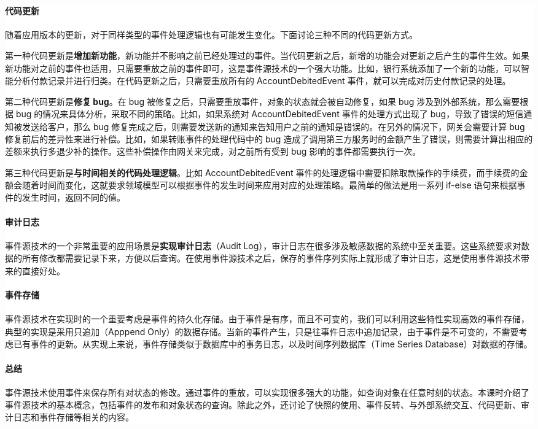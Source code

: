 #### 代码更新

随着应用版本的更新，对于同样类型的事件处理逻辑也有可能发生变化。下面讨论三种不同的代码更新方式。

第一种代码更新是**增加新功能**，新功能并不影响之前已经处理过的事件。当代码更新之后，新增的功能会对更新之后产生的事件生效。如果新功能对之前的事件也适用，只需要重放之前的事件即可，这是事件源技术的一个强大功能。比如，银行系统添加了一个新的功能，可以智能分析付款记录并进行归类。在代码更新之后，只需要重放所有的 AccountDebitedEvent 事件，就可以完成对历史付款记录的处理。

第二种代码更新是**修复 bug**。在 bug 被修复之后，只需要重放事件，对象的状态就会被自动修复，如果 bug 涉及到外部系统，那么需要根据 bug 的情况来具体分析，采取不同的策略。比如，如果系统对 AccountDebitedEvent 事件的处理方式出现了 bug，导致了错误的短信通知被发送给客户，那么 bug 修复完成之后，则需要发送新的通知来告知用户之前的通知是错误的。在另外的情况下，网关会需要计算 bug 修复前后的差异性来进行补偿。比如，如果转账事件的处理代码中的 bug 造成了调用第三方服务时的金额产生了错误，则需要计算出相应的差额来执行多退少补的操作。这些补偿操作由网关来完成，对之前所有受到 bug 影响的事件都需要执行一次。

第三种代码更新是**与时间相关的代码处理逻辑**。比如 AccountDebitedEvent 事件的处理逻辑中需要扣除取款操作的手续费，而手续费的金额会随着时间而变化，这就要求领域模型可以根据事件的发生时间来应用对应的处理策略。最简单的做法是用一系列 if-else 语句来根据事件的发生时间，返回不同的值。

#### 审计日志

事件源技术的一个非常重要的应用场景是**实现审计日志**（Audit Log），审计日志在很多涉及敏感数据的系统中至关重要。这些系统要求对数据的所有修改都需要记录下来，方便以后查询。在使用事件源技术之后，保存的事件序列实际上就形成了审计日志，这是使用事件源技术带来的直接好处。

#### 事件存储

事件源技术在实现时的一个重要考虑是事件的持久化存储。由于事件是有序，而且不可变的，我们可以利用这些特性实现高效的事件存储，典型的实现是采用只追加（Apppend Only）的数据存储。当新的事件产生，只是往事件日志中追加记录，由于事件是不可变的，不需要考虑已有事件的更新。从实现上来说，事件存储类似于数据库中的事务日志，以及时间序列数据库（Time Series Database）对数据的存储。

#### 总结

事件源技术使用事件来保存所有对状态的修改。通过事件的重放，可以实现很多强大的功能，如查询对象在任意时刻的状态。本课时介绍了事件源技术的基本概念，包括事件的发布和对象状态的查询。除此之外，还讨论了快照的使用、事件反转、与外部系统交互、代码更新、审计日志和事件存储等相关的内容。

